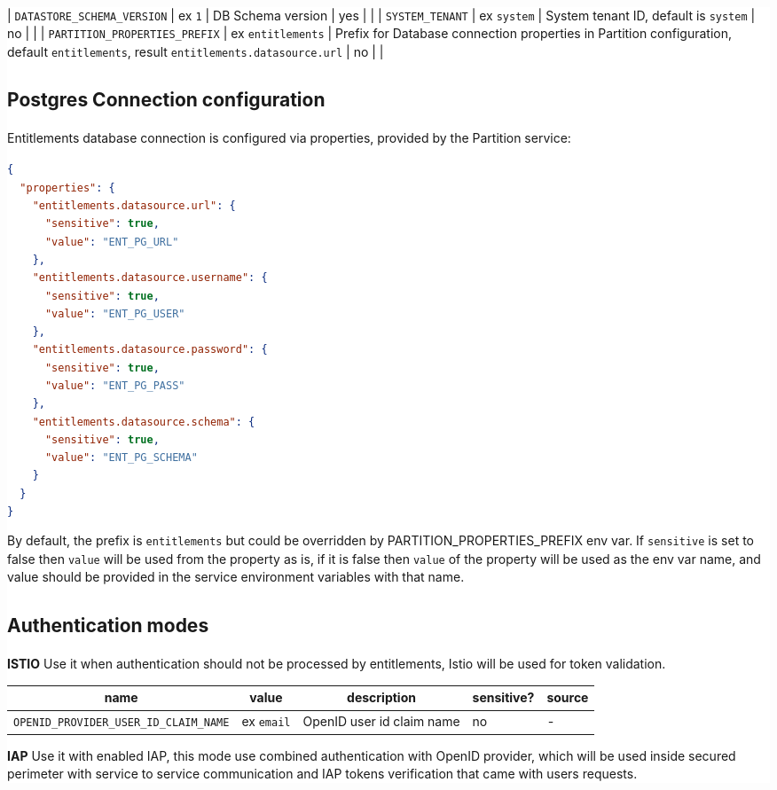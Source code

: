 | `DATASTORE_SCHEMA_VERSION`           | ex `1`                                   | DB Schema version                                                                                                                                                                            | yes        |        |
| `SYSTEM_TENANT`                      | ex `system`                              | System tenant ID, default is `system`                                                                                                                                                        | no         |        |
| `PARTITION_PROPERTIES_PREFIX`        | ex `entitlements`                        | Prefix for Database connection properties in Partition configuration, default `entitlements`, result `entitlements.datasource.url`                                                           | no         |        |

## Postgres Connection configuration

Entitlements database connection is configured via properties, provided by the Partition service:

```json
{
  "properties": {
    "entitlements.datasource.url": {
      "sensitive": true,
      "value": "ENT_PG_URL"
    },
    "entitlements.datasource.username": {
      "sensitive": true,
      "value": "ENT_PG_USER"
    },
    "entitlements.datasource.password": {
      "sensitive": true,
      "value": "ENT_PG_PASS"
    },
    "entitlements.datasource.schema": {
      "sensitive": true,
      "value": "ENT_PG_SCHEMA"
    }
  }
}
```

By default, the prefix is `entitlements` but could be overridden by PARTITION_PROPERTIES_PREFIX env
var.
If `sensitive` is set to false then `value` will be used from the property as is, if it is false
then `value` of the property will be used as the env var name,
and value should be provided in the service environment variables with that name.

## Authentication modes

**ISTIO** Use it when authentication should not be processed by entitlements, Istio will be used for
token validation.

| name                                 | value      | description               | sensitive? | source |
|--------------------------------------|------------|---------------------------|------------|--------|
| `OPENID_PROVIDER_USER_ID_CLAIM_NAME` | ex `email` | OpenID user id claim name | no         | -      |

**IAP** Use it with enabled IAP, this mode use combined authentication with OpenID provider, which
will be used inside secured perimeter with service to service communication and IAP tokens
verification that came with users requests.
